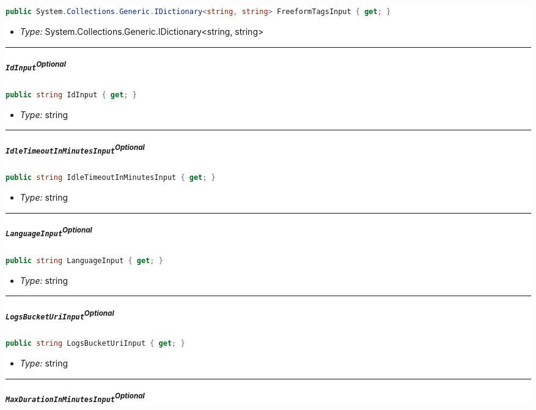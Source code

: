 ```csharp
public System.Collections.Generic.IDictionary<string, string> FreeformTagsInput { get; }
```

- *Type:* System.Collections.Generic.IDictionary<string, string>

---

##### `IdInput`<sup>Optional</sup> <a name="IdInput" id="rhizo-co-terraform-provider-oci.dataflowApplication.DataflowApplication.property.idInput"></a>

```csharp
public string IdInput { get; }
```

- *Type:* string

---

##### `IdleTimeoutInMinutesInput`<sup>Optional</sup> <a name="IdleTimeoutInMinutesInput" id="rhizo-co-terraform-provider-oci.dataflowApplication.DataflowApplication.property.idleTimeoutInMinutesInput"></a>

```csharp
public string IdleTimeoutInMinutesInput { get; }
```

- *Type:* string

---

##### `LanguageInput`<sup>Optional</sup> <a name="LanguageInput" id="rhizo-co-terraform-provider-oci.dataflowApplication.DataflowApplication.property.languageInput"></a>

```csharp
public string LanguageInput { get; }
```

- *Type:* string

---

##### `LogsBucketUriInput`<sup>Optional</sup> <a name="LogsBucketUriInput" id="rhizo-co-terraform-provider-oci.dataflowApplication.DataflowApplication.property.logsBucketUriInput"></a>

```csharp
public string LogsBucketUriInput { get; }
```

- *Type:* string

---

##### `MaxDurationInMinutesInput`<sup>Optional</sup> <a name="MaxDurationInMinutesInput" id="rhizo-co-terraform-provider-oci.dataflowApplication.DataflowApplication.property.maxDurationInMinutesInput"></a>
